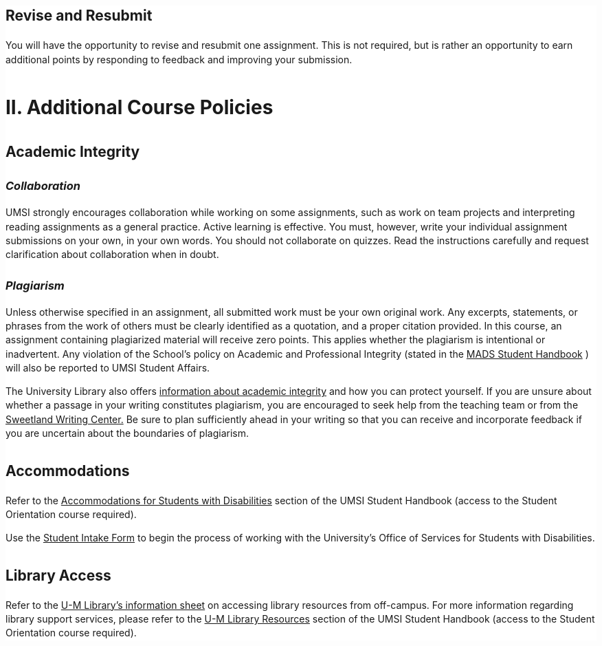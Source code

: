## **Revise and Resubmit**

You will have the opportunity to revise and resubmit one assignment. This is not required, but is rather an opportunity to earn additional points by responding to feedback and improving your submission.

# II. Additional Course Policies

## **Academic Integrity**

### **_Collaboration_**

UMSI strongly encourages collaboration while working on some assignments, such as work on team projects and interpreting reading assignments as a general practice. Active learning is effective. You must, however, write your individual assignment submissions on your own, in your own words. You should not collaborate on quizzes. Read the instructions carefully and request clarification about collaboration when in doubt.

### **_Plagiarism_**

Unless otherwise specified in an assignment, all submitted work must be your own original work. Any excerpts, statements, or phrases from the work of others must be clearly identified as a quotation, and a proper citation provided. In this course, an assignment containing plagiarized material will receive zero points. This applies whether the plagiarism is intentional or inadvertent. Any violation of the School’s policy on Academic and Professional Integrity (stated in the [MADS Student Handbook](https://docs.google.com/document/d/1YEOcpdONdme5kmpNEnZpdbJeVFhEIw1pS0wq16QdH1I/edit#heading=h.ectvx6pt3ai) ) will also be reported to UMSI Student Affairs.

The University Library also offers [information about academic integrity](https://www.lib.umich.edu/academic-integrity/understanding-plagiarism) and how you can protect yourself. If you are unsure about whether a passage in your writing constitutes plagiarism, you are encouraged to seek help from the teaching team or from the [Sweetland Writing Center.](https://lsa.umich.edu/sweetland/graduates/writing-workshop) Be sure to plan sufficiently ahead in your writing so that you can receive and incorporate feedback if you are uncertain about the boundaries of plagiarism.

## **Accommodations**

Refer to the [Accommodations for Students with Disabilities](https://www.coursera.org/learn/siads-orientation/supplement/mK9GT/accommodations-for-students-with-disabilities) section of the UMSI Student Handbook (access to the Student Orientation course required).

Use the [Student Intake Form](https://ssd.umich.edu/students) to begin the process of working with the University’s Office of Services for Students with Disabilities.

## **Library Access**

Refer to the [U-M Library’s information sheet](https://www.lib.umich.edu/computing-library/access-outside-library) on accessing library resources from off-campus. For more information regarding library support services, please refer to the [U-M Library Resources](https://www.coursera.org/learn/siads-orientation/supplement/pED9d/u-m-library-resources) section of the UMSI Student Handbook (access to the Student Orientation course required).
